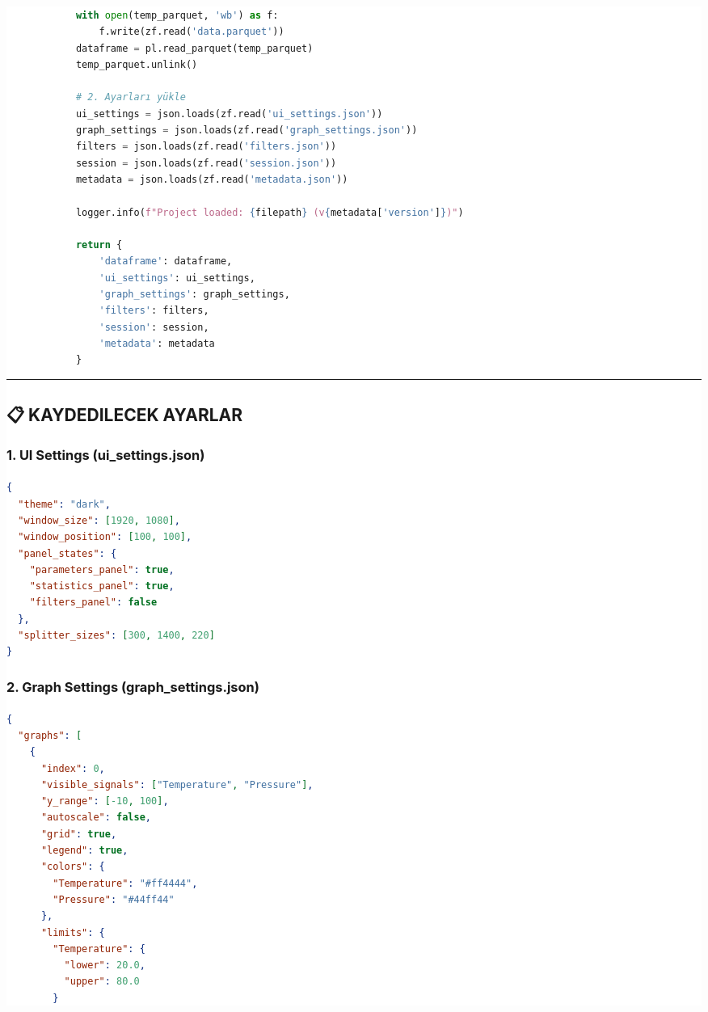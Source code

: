 ```python
            with open(temp_parquet, 'wb') as f:
                f.write(zf.read('data.parquet'))
            dataframe = pl.read_parquet(temp_parquet)
            temp_parquet.unlink()
            
            # 2. Ayarları yükle
            ui_settings = json.loads(zf.read('ui_settings.json'))
            graph_settings = json.loads(zf.read('graph_settings.json'))
            filters = json.loads(zf.read('filters.json'))
            session = json.loads(zf.read('session.json'))
            metadata = json.loads(zf.read('metadata.json'))
            
            logger.info(f"Project loaded: {filepath} (v{metadata['version']})")
            
            return {
                'dataframe': dataframe,
                'ui_settings': ui_settings,
                'graph_settings': graph_settings,
                'filters': filters,
                'session': session,
                'metadata': metadata
            }
```

---

## 📋 KAYDEDILECEK AYARLAR

### 1. **UI Settings** (ui_settings.json)
```json
{
  "theme": "dark",
  "window_size": [1920, 1080],
  "window_position": [100, 100],
  "panel_states": {
    "parameters_panel": true,
    "statistics_panel": true,
    "filters_panel": false
  },
  "splitter_sizes": [300, 1400, 220]
}
```

### 2. **Graph Settings** (graph_settings.json)
```json
{
  "graphs": [
    {
      "index": 0,
      "visible_signals": ["Temperature", "Pressure"],
      "y_range": [-10, 100],
      "autoscale": false,
      "grid": true,
      "legend": true,
      "colors": {
        "Temperature": "#ff4444",
        "Pressure": "#44ff44"
      },
      "limits": {
        "Temperature": {
          "lower": 20.0,
          "upper": 80.0
        }
```